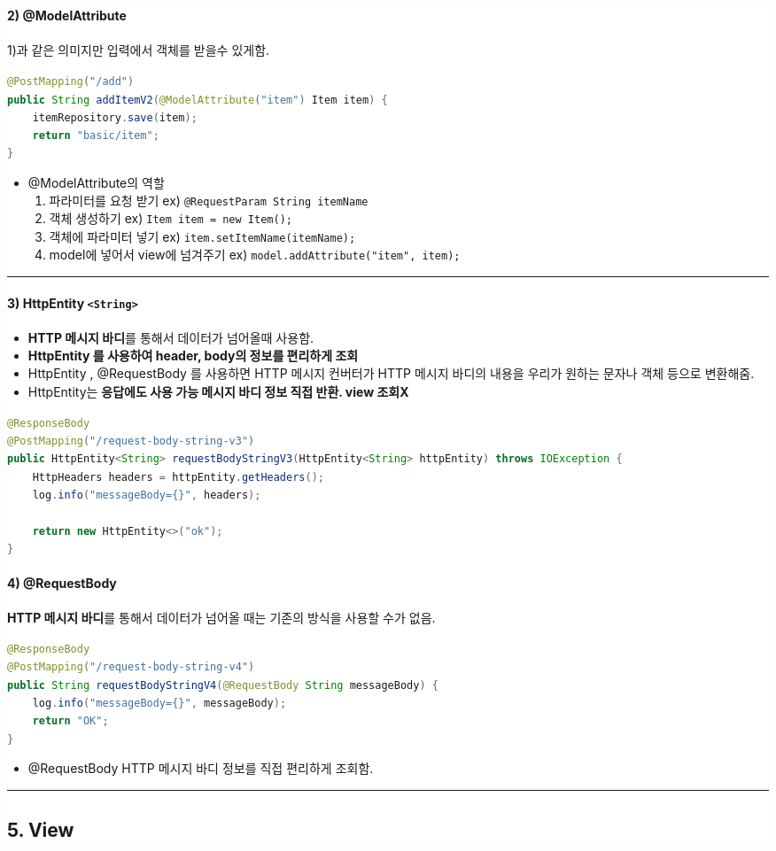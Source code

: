 #### 2) @ModelAttribute
1)과 같은 의미지만 입력에서 객체를 받을수 있게함.
```java
@PostMapping("/add")
public String addItemV2(@ModelAttribute("item") Item item) {
    itemRepository.save(item); 
    return "basic/item";
}
```

- @ModelAttribute의 역할
    1. 파라미터를 요청 받기   ex) `@RequestParam String itemName`
    2. 객체 생성하기   ex) `Item item = new Item();`
    3. 객체에 파라미터 넣기 ex) `item.setItemName(itemName);`
    4. model에 넣어서 view에 넘겨주기 ex) `model.addAttribute("item", item);`

---

#### 3) HttpEntity `<String>`
- **HTTP 메시지 바디**를 통해서 데이터가 넘어올때 사용함.
- **HttpEntity 를 사용하여 header, body의 정보를 편리하게 조회**
- HttpEntity , @RequestBody 를 사용하면 HTTP 메시지 컨버터가 HTTP 메시지 바디의 내용을 우리가 원하는 문자나 객체 등으로 변환해줌.
- HttpEntity는 **응답에도 사용 가능 메시지 바디 정보 직접 반환.  view 조회X**

```java
@ResponseBody
@PostMapping("/request-body-string-v3")
public HttpEntity<String> requestBodyStringV3(HttpEntity<String> httpEntity) throws IOException {
    HttpHeaders headers = httpEntity.getHeaders();
    log.info("messageBody={}", headers);

    return new HttpEntity<>("ok");
}
```


#### 4) @RequestBody
**HTTP 메시지 바디**를 통해서 데이터가 넘어올 때는 기존의 방식을 사용할 수가 없음.
```java
@ResponseBody
@PostMapping("/request-body-string-v4")
public String requestBodyStringV4(@RequestBody String messageBody) {
    log.info("messageBody={}", messageBody);
    return "OK";
}
```

- @RequestBody
    HTTP 메시지 바디 정보를 직접 편리하게 조회함.

---

## 5. View
